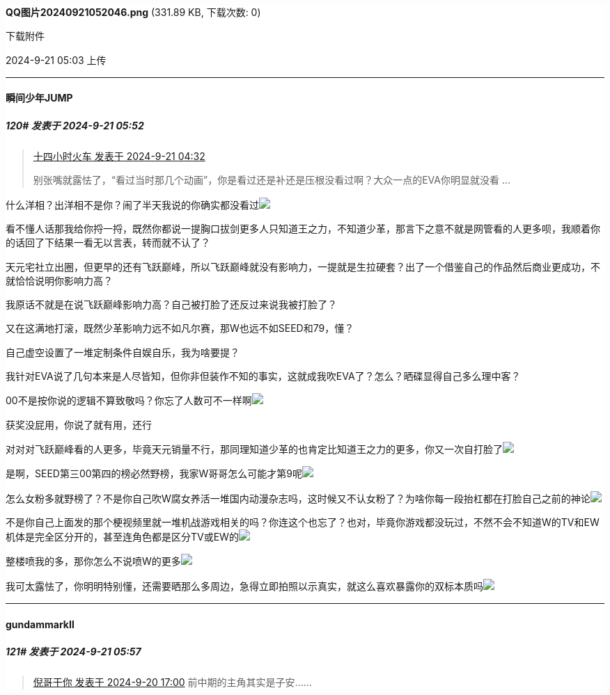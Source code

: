 <strong>QQ图片20240921052046.png</strong> (331.89 KB, 下载次数: 0)

下载附件

2024-9-21 05:03 上传


*****

####  瞬间少年JUMP  
##### 120#       发表于 2024-9-21 05:52

<blockquote><a href="httphttps://bbs.saraba1st.com/2b/forum.php?mod=redirect&amp;goto=findpost&amp;pid=66262195&amp;ptid=2199951" target="_blank">十四小时火车 发表于 2024-9-21 04:32</a>

别张嘴就露怯了，“看过当时那几个动画”，你是看过还是补还是压根没看过啊？大众一点的EVA你明显就没看 ...</blockquote>
什么洋相？出洋相不是你？闹了半天我说的你确实都没看过<img src="https://static.saraba1st.com/image/smiley/face2017/053.png" referrerpolicy="no-referrer">

看不懂人话那我给你捋一捋，既然你都说一提胸口拔剑更多人只知道王之力，不知道少革，那言下之意不就是网管看的人更多呗，我顺着你的话回了下结果一看无以言表，转而就不认了？

天元宅社立出圈，但更早的还有飞跃巅峰，所以飞跃巅峰就没有影响力，一提就是生拉硬套？出了一个借鉴自己的作品然后商业更成功，不就恰恰说明你影响力高？

我原话不就是在说飞跃巅峰影响力高？自己被打脸了还反过来说我被打脸了？

又在这满地打滚，既然少革影响力远不如凡尔赛，那W也远不如SEED和79，懂？

自己虚空设置了一堆定制条件自娱自乐，我为啥要提？

我针对EVA说了几句本来是人尽皆知，但你非但装作不知的事实，这就成我吹EVA了？怎么？晒碟显得自己多么理中客？

00不是按你说的逻辑不算致敬吗？你忘了人数可不一样啊<img src="https://static.saraba1st.com/image/smiley/face2017/066.png" referrerpolicy="no-referrer">

获奖没屁用，你说了就有用，还行

对对对飞跃巅峰看的人更多，毕竟天元销量不行，那同理知道少革的也肯定比知道王之力的更多，你又一次自打脸了<img src="https://static.saraba1st.com/image/smiley/face2017/066.png" referrerpolicy="no-referrer">

是啊，SEED第三00第四的榜必然野榜，我家W哥哥怎么可能才第9呢<img src="https://static.saraba1st.com/image/smiley/face2017/053.png" referrerpolicy="no-referrer">

怎么女粉多就野榜了？不是你自己吹W腐女养活一堆国内动漫杂志吗，这时候又不认女粉了？为啥你每一段抬杠都在打脸自己之前的神论<img src="https://static.saraba1st.com/image/smiley/face2017/066.png" referrerpolicy="no-referrer">

不是你自己上面发的那个梗视频里就一堆机战游戏相关的吗？你连这个也忘了？也对，毕竟你游戏都没玩过，不然不会不知道W的TV和EW机体是完全区分开的，甚至连角色都是区分TV或EW的<img src="https://static.saraba1st.com/image/smiley/face2017/053.png" referrerpolicy="no-referrer">

整楼喷我的多，那你怎么不说喷W的更多<img src="https://static.saraba1st.com/image/smiley/face2017/066.png" referrerpolicy="no-referrer">

我可太露怯了，你明明特别懂，还需要晒那么多周边，急得立即拍照以示真实，就这么喜欢暴露你的双标本质吗<img src="https://static.saraba1st.com/image/smiley/face2017/067.png" referrerpolicy="no-referrer">


*****

####  gundammarkⅡ  
##### 121#       发表于 2024-9-21 05:57

<blockquote><a href="httphttps://bbs.saraba1st.com/2b/forum.php?mod=redirect&amp;goto=findpost&amp;pid=66257932&amp;ptid=2199951" target="_blank">倪哥干你 发表于 2024-9-20 17:00</a>
前中期的主角其实是子安......

